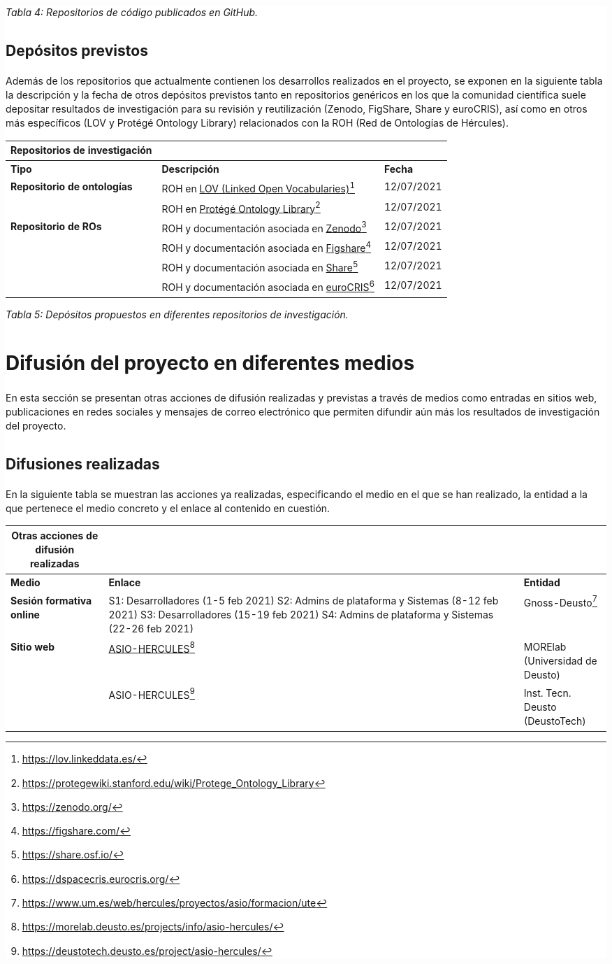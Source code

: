 *Tabla 4: Repositorios de código publicados en GitHub.*

## Depósitos previstos

Además de los repositorios que actualmente contienen los desarrollos realizados
en el proyecto, se exponen en la siguiente tabla la descripción y la fecha de
otros depósitos previstos tanto en repositorios genéricos en los que la
comunidad científica suele depositar resultados de investigación para su
revisión y reutilización (Zenodo, FigShare, Share y euroCRIS), así como en otros
más específicos (LOV y Protégé Ontology Library) relacionados con la ROH (Red de
Ontologías de Hércules).

| **Repositorios de investigación** |                                                                                                        |            |
|-----------------------------------|--------------------------------------------------------------------------------------------------------|------------|
| **Tipo**                          | **Descripción**                                                                                        | **Fecha**  |
| **Repositorio de ontologías**     | ROH en [LOV (Linked Open Vocabularies)](https://lov.linkeddata.es)[^12]                                | 12/07/2021 |
|                                   | ROH en [Protégé Ontology Library](https://protegewiki.stanford.edu/wiki/Protege_Ontology_Library)[^13] | 12/07/2021 |
| **Repositorio de ROs**            | ROH y documentación asociada en [Zenodo](https://zenodo.org/)[^14]                                     | 12/07/2021 |
|                                   | ROH y documentación asociada en [Figshare](https://figshare.com/)[^15]                                 | 12/07/2021 |
|                                   | ROH y documentación asociada en [Share](https://share.osf.io/)[^16]                                    | 12/07/2021 |
|                                   | ROH y documentación asociada en [euroCRIS](https://dspacecris.eurocris.org/)[^17]                      | 12/07/2021 |

[^12]: <https://lov.linkeddata.es/>

[^13]: <https://protegewiki.stanford.edu/wiki/Protege_Ontology_Library>

[^14]: <https://zenodo.org/>

[^15]: <https://figshare.com/>

[^16]: <https://share.osf.io/>

[^17]: <https://dspacecris.eurocris.org/>

*Tabla 5: Depósitos propuestos en diferentes repositorios de investigación.*

# Difusión del proyecto en diferentes medios

En esta sección se presentan otras acciones de difusión realizadas y previstas a
través de medios como entradas en sitios web, publicaciones en redes sociales y
mensajes de correo electrónico que permiten difundir aún más los resultados de
investigación del proyecto.

## Difusiones realizadas

En la siguiente tabla se muestran las acciones ya realizadas, especificando el
medio en el que se han realizado, la entidad a la que pertenece el medio
concreto y el enlace al contenido en cuestión.

| **Otras acciones de difusión realizadas** |                                                                                                                                                                                  |                                 |
|-------------------------------------------|----------------------------------------------------------------------------------------------------------------------------------------------------------------------------------|---------------------------------|
| **Medio**                                 | **Enlace**                                                                                                                                                                       | **Entidad**                     |
| **Sesión formativa online**               | S1: Desarrolladores (1-5 feb 2021) S2: Admins de plataforma y Sistemas (8-12 feb 2021) S3: Desarrolladores (15-19 feb 2021) S4: Admins de plataforma y Sistemas (22-26 feb 2021) | Gnoss-Deusto[^18]               |
| **Sitio web**                             | [ASIO-HERCULES](https://morelab.deusto.es/projects/info/asio-hercules/)[^19]                                                                                                     | MORElab (Universidad de Deusto) |
|                                           | ASIO-HERCULES[^20]                                                                                                                                                               | Inst. Tecn. Deusto (DeustoTech) |


[^1]: <https://revistaingenieria.deusto.es>
[^2]: <https://www.slideshare.net/deusto/deusto-ingeniera-21-ao-2021>
[^3]: <http://www.semantic-web-journal.net/>
[^4]: <http://www.semantic-web-journal.net/authors>
[^5]: <https://vtex-soft.github.io/texsupport.iospress-sw/>
[^6]: <https://www.journals.elsevier.com/journal-of-web-semantics>
[^7]: <https://www.elsevier.com/journals/journal-of-web-semantics/1570-8268/guide-for-authors>
[^8]: <https://www.elsevier.com/authors/policies-and-guidelines/latex-instructions>
[^9]: <https://revistaingenieria.deusto.es/>
[^10]: <http://www.semantic-web-journal.net/>
[^11]: <https://github.com/HerculesCRUE>
[^18]: <https://www.um.es/web/hercules/proyectos/asio/formacion/ute>
[^19]: <https://morelab.deusto.es/projects/info/asio-hercules/>
[^20]: <https://deustotech.deusto.es/project/asio-hercules/>
[^21]: <https://www.um.es/web/hercules/-/jornadas-sobre-el-estado-de-avance-del-proyecto-hercules-en-el-pais-vasco/1.6>
[^22]: <https://www.um.es/web/hercules/-/colaboracion-entre-hercules-y-fecyt/1.1>
[^23]: <https://www.um.es/web/hercules/-/sesiones-formativas-relativas-al-proyecto-asio/1.3>
[^24]: <https://eurocris.org/eurocris-events>